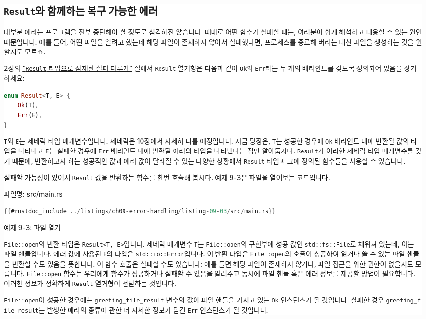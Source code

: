 ## `Result`와 함께하는 복구 가능한 에러

대부분 에러는 프로그램을 전부 중단해야 할 정도로 심각하진 않습니다.
때때로 어떤 함수가 실패할 때는, 여러분이 쉽게 해석하고 대응할 수 있는 원인 때문입니다.
예를 들어, 어떤 파일을 열려고 했는데 해당 파일이 존재하지 않아서 실패했다면,
프로세스를 종료해 버리는 대신 파일을 생성하는 것을
원할지도 모르죠.

2장의 [“`Result` 타입으로 잠재된 실패 다루기”][handle_failure] 절에서
`Result` 열거형은 다음과 같이 `Ok`와 `Err`라는 두 개의 배리언트를 갖도록 정의되어 있음을
상기하세요:

```rust
enum Result<T, E> {
    Ok(T),
    Err(E),
}
```

`T`와 `E`는 제네릭 타입 매개변수입니다.
제네릭은 10장에서 자세히 다룰 예정입니다.
지금 당장은, `T`는 성공한 경우에 `Ok` 배리언트 내에 반환될 값의 타입을
나타내고 `E`는 실패한 경우에 `Err` 배리언트 내에 반환될 에러의 타입을
나타낸다는 점만 알아둡시다. `Result`가 이러한 제네릭 타입 매개변수를
갖기 때문에, 반환하고자 하는 성공적인 값과 에러 값이 달라질 수 있는
다양한 상황에서 `Result` 타입과 그에 정의된 함수들을 사용할 수
있습니다.

실패할 가능성이 있어서 `Result` 값을 반환하는 함수를 한번 호출해 봅시다.
예제 9-3은 파일을 열어보는 코드입니다.

<span class="filename">파일명: src/main.rs</span>

```rust
{{#rustdoc_include ../listings/ch09-error-handling/listing-09-03/src/main.rs}}
```

<span class="caption">예제 9-3: 파일 열기</span>

`File::open`의 반환 타입은 `Result<T, E>`입니다. 제네릭 매개변수
`T`는 `File::open`의 구현부에 성공 값인 `std::fs::File`로 채워져
있는데, 이는 파일 핸들입니다. 에러 값에 사용된 `E`의 타입은
`std::io::Error`입니다. 이 반환 타입은 `File::open`의 호출이
성공하여 읽거나 쓸 수 있는 파일 핸들을 반환할 수도 있음을 뜻합니다.
이 함수 호출은 실패할 수도 있습니다: 예를 들면 해당 파일이 존재하지
않거나, 파일 접근을 위한 권한이 없을지도 모릅니다. `File::open`
함수는 우리에게 함수가 성공하거나 실패할 수 있음을 알려주고
동시에 파일 핸들 혹은 에러 정보를 제공할 방법이 필요합니다.
이러한 정보가 정확하게 `Result` 열거형이 전달하는 것입니다.

`File::open`이 성공한 경우에는 `greeting_file_result`
변수의 값이 파일 핸들을 가지고 있는 `Ok` 인스턴스가 될
것입니다. 실패한 경우 `greeting_file_result`는 발생한
에러의 종류에 관한 더 자세한 정보가 담긴 `Err` 인스턴스가
될 것입니다.


[handle_failure]: ch02-00-guessing-game-tutorial.html#result-%ED%83%80%EC%9E%85%EC%9C%BC%EB%A1%9C-%EC%9E%A0%EC%9E%AC%EB%90%9C-%EC%8B%A4%ED%8C%A8-%EB%8B%A4%EB%A3%A8%EA%B8%B0
[trait-objects]: ch17-02-trait-objects.html#%ED%8A%B8%EB%A0%88%EC%9E%87-%EA%B0%9D%EC%B2%B4%EB%A5%BC-%EC%82%AC%EC%9A%A9%ED%95%98%EC%97%AC-%EB%8B%A4%EB%A5%B8-%ED%83%80%EC%9E%85-%EA%B0%84%EC%9D%98-%EA%B0%92-%ED%97%88%EC%9A%A9%ED%95%98%EA%B8%B0
[termination]: ../std/process/trait.Termination.html